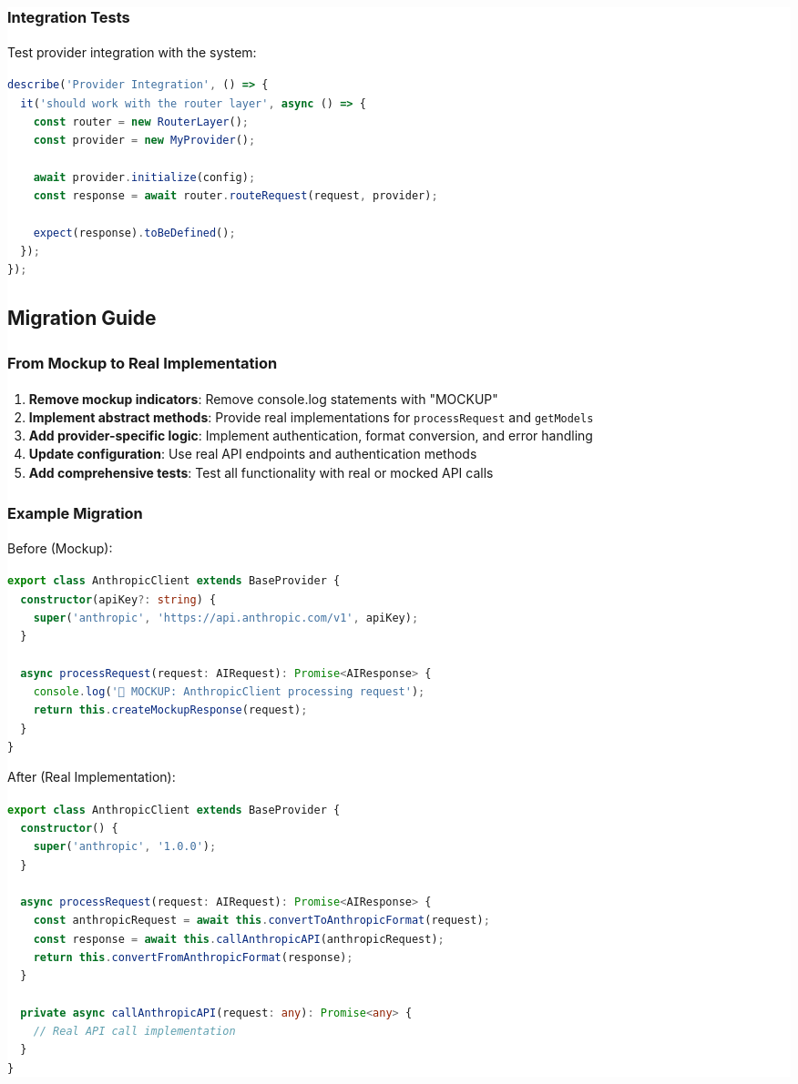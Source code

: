 ### Integration Tests
Test provider integration with the system:

```typescript
describe('Provider Integration', () => {
  it('should work with the router layer', async () => {
    const router = new RouterLayer();
    const provider = new MyProvider();
    
    await provider.initialize(config);
    const response = await router.routeRequest(request, provider);
    
    expect(response).toBeDefined();
  });
});
```

## Migration Guide

### From Mockup to Real Implementation

1. **Remove mockup indicators**: Remove console.log statements with "MOCKUP"
2. **Implement abstract methods**: Provide real implementations for `processRequest` and `getModels`
3. **Add provider-specific logic**: Implement authentication, format conversion, and error handling
4. **Update configuration**: Use real API endpoints and authentication methods
5. **Add comprehensive tests**: Test all functionality with real or mocked API calls

### Example Migration

Before (Mockup):
```typescript
export class AnthropicClient extends BaseProvider {
  constructor(apiKey?: string) {
    super('anthropic', 'https://api.anthropic.com/v1', apiKey);
  }

  async processRequest(request: AIRequest): Promise<AIResponse> {
    console.log('🔧 MOCKUP: AnthropicClient processing request');
    return this.createMockupResponse(request);
  }
}
```

After (Real Implementation):
```typescript
export class AnthropicClient extends BaseProvider {
  constructor() {
    super('anthropic', '1.0.0');
  }

  async processRequest(request: AIRequest): Promise<AIResponse> {
    const anthropicRequest = await this.convertToAnthropicFormat(request);
    const response = await this.callAnthropicAPI(anthropicRequest);
    return this.convertFromAnthropicFormat(response);
  }

  private async callAnthropicAPI(request: any): Promise<any> {
    // Real API call implementation
  }
}
```